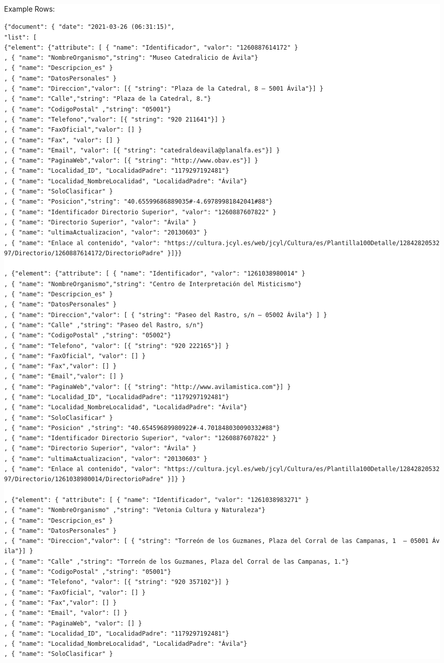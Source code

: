 Example Rows:
```
{"document": { "date": "2021-03-26 (06:31:15)",
"list": [
{"element": {"attribute": [ { "name": "Identificador", "valor": "1260887614172" }
, { "name": "NombreOrganismo","string": "Museo Catedralicio de Ávila"}
, { "name": "Descripcion_es" }
, { "name": "DatosPersonales" }
, { "name": "Direccion","valor": [{ "string": "Plaza de la Catedral, 8 – 5001 Ávila"}] }
, { "name": "Calle","string": "Plaza de la Catedral, 8."}
, { "name": "CodigoPostal" ,"string": "05001"}
, { "name": "Telefono","valor": [{ "string": "920 211641"}] }
, { "name": "FaxOficial","valor": [] }
, { "name": "Fax", "valor": [] }
, { "name": "Email", "valor": [{ "string": "catedraldeavila@planalfa.es"}] }
, { "name": "PaginaWeb","valor": [{ "string": "http://www.obav.es"}] }
, { "name": "Localidad_ID", "LocalidadPadre": "1179297192481"}
, { "name": "Localidad_NombreLocalidad", "LocalidadPadre": "Ávila"}
, { "name": "SoloClasificar" }
, { "name": "Posicion","string": "40.65599686889035#-4.69789981842041#88"}
, { "name": "Identificador Directorio Superior", "valor": "1260887607822" }
, { "name": "Directorio Superior", "valor": "Ávila" }
, { "name": "ultimaActualizacion", "valor": "20130603" }
, { "name": "Enlace al contenido", "valor": "https://cultura.jcyl.es/web/jcyl/Cultura/es/Plantilla100Detalle/1284282053297/Directorio/1260887614172/DirectorioPadre" }]}}

, {"element": {"attribute": [ { "name": "Identificador", "valor": "1261038980014" }
, { "name": "NombreOrganismo","string": "Centro de Interpretación del Misticismo"}
, { "name": "Descripcion_es" }
, { "name": "DatosPersonales" }
, { "name": "Direccion","valor": [ { "string": "Paseo del Rastro, s/n – 05002 Ávila"} ] }
, { "name": "Calle" ,"string": "Paseo del Rastro, s/n"}
, { "name": "CodigoPostal" ,"string": "05002"}
, { "name": "Telefono", "valor": [{ "string": "920 222165"}] }
, { "name": "FaxOficial", "valor": [] }
, { "name": "Fax","valor": [] }
, { "name": "Email","valor": [] }
, { "name": "PaginaWeb","valor": [{ "string": "http://www.avilamistica.com"}] }
, { "name": "Localidad_ID", "LocalidadPadre": "1179297192481"}
, { "name": "Localidad_NombreLocalidad", "LocalidadPadre": "Ávila"}
, { "name": "SoloClasificar" }
, { "name": "Posicion" ,"string": "40.65459689980922#-4.701848030090332#88"}
, { "name": "Identificador Directorio Superior", "valor": "1260887607822" }
, { "name": "Directorio Superior", "valor": "Ávila" }
, { "name": "ultimaActualizacion", "valor": "20130603" }
, { "name": "Enlace al contenido", "valor": "https://cultura.jcyl.es/web/jcyl/Cultura/es/Plantilla100Detalle/1284282053297/Directorio/1261038980014/DirectorioPadre" }]} }

, {"element": { "attribute": [ { "name": "Identificador", "valor": "1261038983271" }
, { "name": "NombreOrganismo" ,"string": "Vetonia Cultura y Naturaleza"}
, { "name": "Descripcion_es" }
, { "name": "DatosPersonales" }
, { "name": "Direccion","valor": [ { "string": "Torreón de los Guzmanes, Plaza del Corral de las Campanas, 1  – 05001 Ávila"}] }
, { "name": "Calle" ,"string": "Torreón de los Guzmanes, Plaza del Corral de las Campanas, 1."}
, { "name": "CodigoPostal" ,"string": "05001"}
, { "name": "Telefono", "valor": [{ "string": "920 357102"}] }
, { "name": "FaxOficial", "valor": [] }
, { "name": "Fax","valor": [] }
, { "name": "Email", "valor": [] }
, { "name": "PaginaWeb", "valor": [] }
, { "name": "Localidad_ID", "LocalidadPadre": "1179297192481"}
, { "name": "Localidad_NombreLocalidad", "LocalidadPadre": "Ávila"}
, { "name": "SoloClasificar" }
```